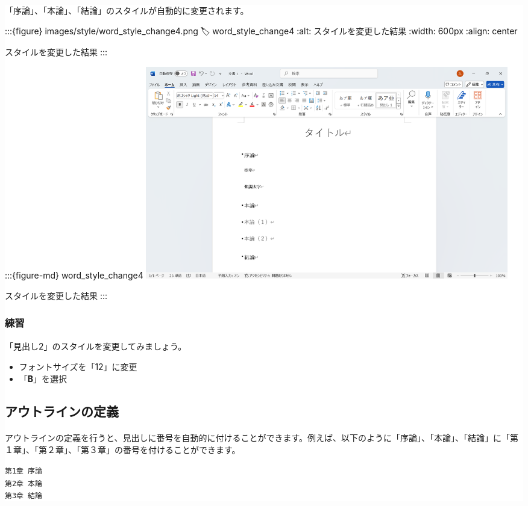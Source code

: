 「序論」、「本論」、「結論」のスタイルが自動的に変更されます。

:::{figure} images/style/word_style_change4.png
:label: word_style_change4
:alt: スタイルを変更した結果
:width: 600px
:align: center

スタイルを変更した結果
:::

:::{figure-md} word_style_change4
<img src="./images/word_style_change4.png" alt="スタイルを変更した結果" width="600px">

スタイルを変更した結果
:::

### 練習
「見出し2」のスタイルを変更してみましょう。
- フォントサイズを「12」に変更
- 「**B**」を選択

## アウトラインの定義

アウトラインの定義を行うと、見出しに番号を自動的に付けることができます。例えば、以下のように「序論」、「本論」、「結論」に「第１章」、「第２章」、「第３章」の番号を付けることができます。

```
第1章 序論
第2章 本論
第3章 結論
```

